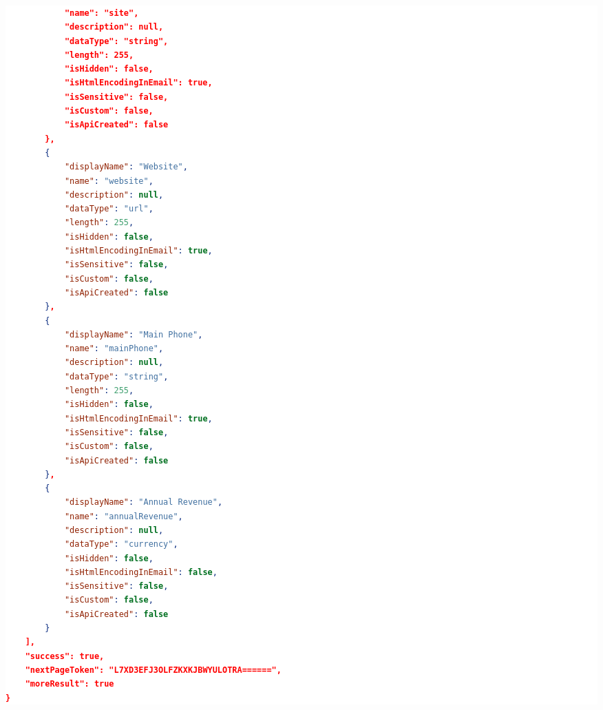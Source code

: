 ```json
            "name": "site",
            "description": null,
            "dataType": "string",
            "length": 255,
            "isHidden": false,
            "isHtmlEncodingInEmail": true,
            "isSensitive": false,
            "isCustom": false,
            "isApiCreated": false
        },
        {
            "displayName": "Website",
            "name": "website",
            "description": null,
            "dataType": "url",
            "length": 255,
            "isHidden": false,
            "isHtmlEncodingInEmail": true,
            "isSensitive": false,
            "isCustom": false,
            "isApiCreated": false
        },
        {
            "displayName": "Main Phone",
            "name": "mainPhone",
            "description": null,
            "dataType": "string",
            "length": 255,
            "isHidden": false,
            "isHtmlEncodingInEmail": true,
            "isSensitive": false,
            "isCustom": false,
            "isApiCreated": false
        },
        {
            "displayName": "Annual Revenue",
            "name": "annualRevenue",
            "description": null,
            "dataType": "currency",
            "isHidden": false,
            "isHtmlEncodingInEmail": false,
            "isSensitive": false,
            "isCustom": false,
            "isApiCreated": false
        }
    ],
    "success": true,
    "nextPageToken": "L7XD3EFJ3OLFZKXKJBWYULOTRA======",
    "moreResult": true
}
```
